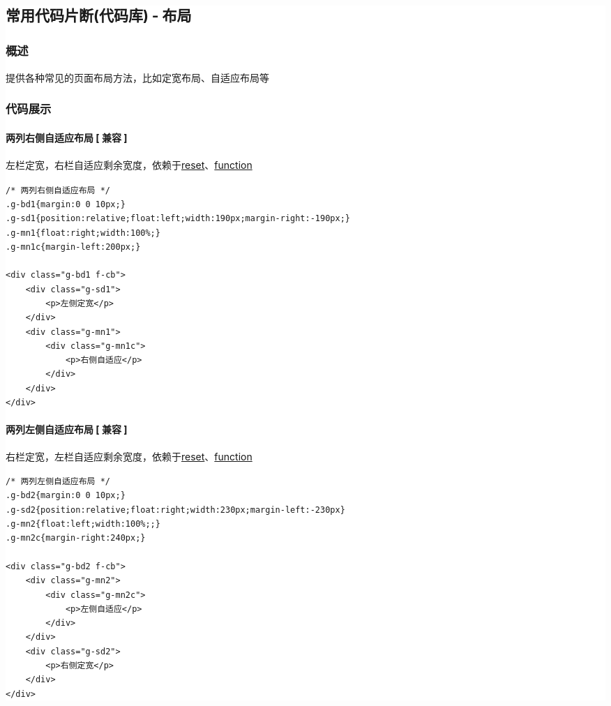 ## 常用代码片断(代码库) - 布局


### 概述

提供各种常见的页面布局方法，比如定宽布局、自适应布局等

### 代码展示

####  两列右侧自适应布局 [ 兼容 ] 

左栏定宽，右栏自适应剩余宽度，依赖于[reset](code-1.md)、[function](code-2.md)

```
/* 两列右侧自适应布局 */
.g-bd1{margin:0 0 10px;}
.g-sd1{position:relative;float:left;width:190px;margin-right:-190px;}
.g-mn1{float:right;width:100%;}
.g-mn1c{margin-left:200px;}

<div class="g-bd1 f-cb">
    <div class="g-sd1">
        <p>左侧定宽</p>
    </div>
    <div class="g-mn1">
        <div class="g-mn1c">
            <p>右侧自适应</p>
        </div>
    </div>
</div>
```



#### 两列左侧自适应布局 [ 兼容 ]

右栏定宽，左栏自适应剩余宽度，依赖于[reset](code-1.md)、[function](code-2.md)

```
/* 两列左侧自适应布局 */
.g-bd2{margin:0 0 10px;}
.g-sd2{position:relative;float:right;width:230px;margin-left:-230px}
.g-mn2{float:left;width:100%;;}
.g-mn2c{margin-right:240px;}

<div class="g-bd2 f-cb">
    <div class="g-mn2">
        <div class="g-mn2c">
            <p>左侧自适应</p>
        </div>
    </div>
    <div class="g-sd2">
        <p>右侧定宽</p>
    </div>
</div>
```
